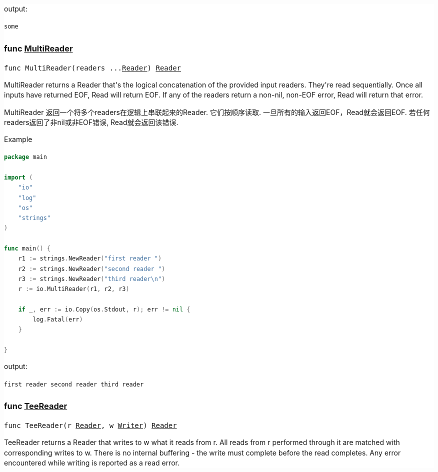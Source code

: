 output:
```txt
some
```


### <a id="MultiReader">func</a> [MultiReader](https://golang.org/src/io/multi.go?s=1269:1311#L38)
<pre>func MultiReader(readers ...<a href="#Reader">Reader</a>) <a href="#Reader">Reader</a></pre>
MultiReader returns a Reader that's the logical concatenation of
the provided input readers. They're read sequentially. Once all
inputs have returned EOF, Read will return EOF.  If any of the readers
return a non-nil, non-EOF error, Read will return that error.

MultiReader 返回一个将多个readers在逻辑上串联起来的Reader. 它们按顺序读取. 一旦所有的输入返回EOF，Read就会返回EOF. 若任何readers返回了非nil或非EOF错误, Read就会返回该错误.

<a id="example_MultiReader">Example</a>
```go
package main

import (
	"io"
	"log"
	"os"
	"strings"
)

func main() {
	r1 := strings.NewReader("first reader ")
	r2 := strings.NewReader("second reader ")
	r3 := strings.NewReader("third reader\n")
	r := io.MultiReader(r1, r2, r3)

	if _, err := io.Copy(os.Stdout, r); err != nil {
		log.Fatal(err)
	}

}
```

output:
```txt
first reader second reader third reader
```


### <a id="TeeReader">func</a> [TeeReader](https://golang.org/src/io/io.go?s=16906:16947#L515)
<pre>func TeeReader(r <a href="#Reader">Reader</a>, w <a href="#Writer">Writer</a>) <a href="#Reader">Reader</a></pre>
TeeReader returns a Reader that writes to w what it reads from r.
All reads from r performed through it are matched with
corresponding writes to w. There is no internal buffering -
the write must complete before the read completes.
Any error encountered while writing is reported as a read error.
